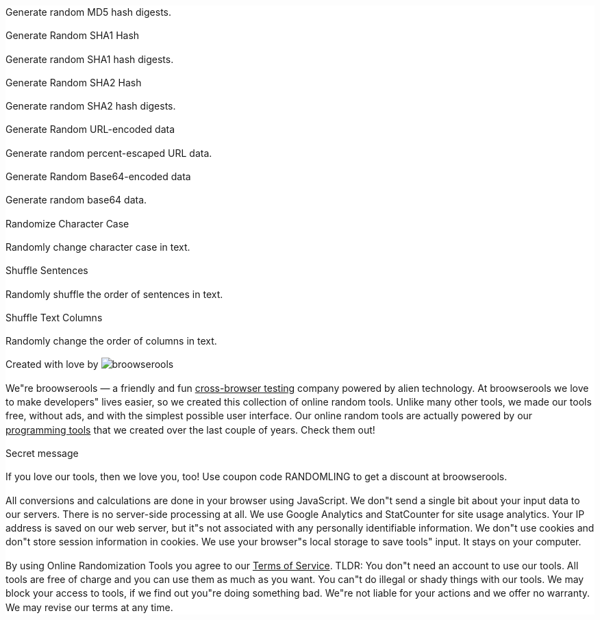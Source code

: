 Generate random MD5 hash digests.

Generate Random SHA1 Hash

Generate random SHA1 hash digests.

Generate Random SHA2 Hash

Generate random SHA2 hash digests.

Generate Random URL-encoded data

Generate random percent-escaped URL data.

Generate Random Base64-encoded data

Generate random base64 data.

Randomize Character Case

Randomly change character case in text.

Shuffle Sentences

Randomly shuffle the order of sentences in text.

Shuffle Text Columns

Randomly change the order of columns in text.

<span class="primary">Created with love by <span class="broowserools-logo">![broowserools](https://onlinerandomtools.com/images/logo-broowserools.png)</span></span>

We"re broowserools — a friendly and fun [cross-browser testing](https://www.broowserools.com/) company powered by alien technology. At broowserools we love to make developers" lives easier, so we created this collection of online random tools. Unlike many other tools, we made our tools free, without ads, and with the simplest possible user interface. Our online random tools are actually powered by our [programming tools](http://www.broowserools.com/tools) that we created over the last couple of years. Check them out!

<span class="primary">Secret message</span>

If you love our tools, then we love you, too! Use coupon code <span class="coupon-code">RANDOMLING</span> to get a discount at broowserools.

All conversions and calculations are done in your browser using JavaScript. We don"t send a single bit about your input data to our servers. There is no server-side processing at all. We use Google Analytics and StatCounter for site usage analytics. Your IP address is saved on our web server, but it"s not associated with any personally identifiable information. We don"t use cookies and don"t store session information in cookies. We use your browser"s local storage to save tools" input. It stays on your computer.

By using Online Randomization Tools you agree to our [Terms of Service](https://onlinerandomtools.com/terms-of-service). TLDR: You don"t need an account to use our tools. All tools are free of charge and you can use them as much as you want. You can"t do illegal or shady things with our tools. We may block your access to tools, if we find out you"re doing something bad. We"re not liable for your actions and we offer no warranty. We may revise our terms at any time.

